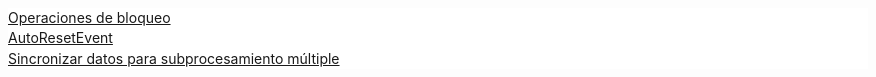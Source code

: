  [Operaciones de bloqueo](http://msdn.microsoft.com/library/cbda7114-c752-4f3e-ada1-b1e8dd262f2b)   
 [AutoResetEvent](http://msdn.microsoft.com/library/6d39c48d-6b37-4a9b-8631-f2924cfd9c18)   
 [Sincronizar datos para subprocesamiento múltiple](http://msdn.microsoft.com/library/b980eb4c-71d5-4860-864a-6dfe3692430a)
